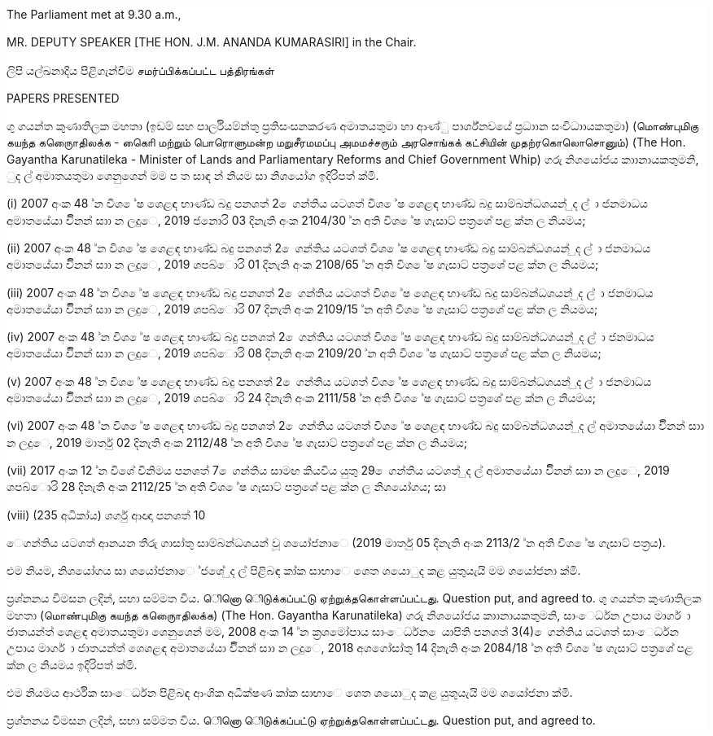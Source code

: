 The Parliament met at 9.30 a.m.,

MR. DEPUTY SPEAKER [THE HON. J.M. ANANDA KUMARASIRI] in the Chair.

ලිපි යල්ඛනාදිය පිළිගැන්වීම சமர்ப்பிக்கப்பட்ட பத்திரங்கள்

PAPERS PRESENTED

ගු ගයන්ත කුණාතිලක මහතා (ඉඩම් සහ පාර්ලියම්න්තු ප්‍රතිසංසනකරණ අමාතයතුමා හා ආණ්ු පාර්ශ්නවයේ ප්‍රධාාන සංවිධාායකතුමා) (மொண்புமிகு கயந்த கருைொதிலக்க - கொைி மற்றும் பொரொளுமன்ற மறுசீரமமப்பு அமமச்சரும் அரசொங்கக் கட்சியின் முதற்ரகொலொசொனும்) (The Hon. Gayantha Karunatileka - Minister of Lands and Parliamentary Reforms and Chief Government Whip) ගරු නිශයෝජය කාානායකතුමනි, ුද ල් අමාතයතුමා ශෙනුශෙන් මම ප ත සාඳ න් නියම සා නිශයෝග ඉදිරිපත් ක්මි.

(i) 2007 අංක 48 ්න විශ ේෂ ශෙළඳ භාණ්ඩ බදු පනශත් 2 ෙගන්තිය යටශත් විශ ේෂ ශෙළඳ භාණ්ඩ බදු සාම්බන්ධශයන් ුද ල් ා ජනමාධය අමාතයේයා විිනන් සාා න ලදුෙ, 2019 ජනොරි 03 දිනැති අංක 2104/30 ්න අති විශ ේෂ ගැසාට් පත්‍රශේ පළ ක්න ල නියමය;

(ii) 2007 අංක 48 ්න විශ ේෂ ශෙළඳ භාණ්ඩ බදු පනශත් 2 ෙගන්තිය යටශත් විශ ේෂ ශෙළඳ භාණ්ඩ බදු සාම්බන්ධශයන් ුද ල් ා ජනමාධය අමාතයේයා විිනන් සාා න ලදුෙ, 2019 ශපබ්ොරි 01 දිනැති අංක 2108/65 ්න අති විශ ේෂ ගැසාට් පත්‍රශේ පළ ක්න ල නියමය;

(iii) 2007 අංක 48 ්න විශ ේෂ ශෙළඳ භාණ්ඩ බදු පනශත් 2 ෙගන්තිය යටශත් විශ ේෂ ශෙළඳ භාණ්ඩ බදු සාම්බන්ධශයන් ුද ල් ා ජනමාධය අමාතයේයා විිනන් සාා න ලදුෙ, 2019 ශපබ්ොරි 07 දිනැති අංක 2109/15 ්න අති විශ ේෂ ගැසාට් පත්‍රශේ පළ ක්න ල නියමය;

(iv) 2007 අංක 48 ්න විශ ේෂ ශෙළඳ භාණ්ඩ බදු පනශත් 2 ෙගන්තිය යටශත් විශ ේෂ ශෙළඳ භාණ්ඩ බදු සාම්බන්ධශයන් ුද ල් ා ජනමාධය අමාතයේයා විිනන් සාා න ලදුෙ, 2019 ශපබ්ොරි 08 දිනැති අංක 2109/20 ්න අති විශ ේෂ ගැසාට් පත්‍රශේ පළ ක්න ල නියමය;

(v) 2007 අංක 48 ්න විශ ේෂ ශෙළඳ භාණ්ඩ බදු පනශත් 2 ෙගන්තිය යටශත් විශ ේෂ ශෙළඳ භාණ්ඩ බදු සාම්බන්ධශයන් ුද ල් ා ජනමාධය අමාතයේයා විිනන් සාා න ලදුෙ, 2019 ශපබ්ොරි 24 දිනැති අංක 2111/58 ්න අති විශ ේෂ ගැසාට් පත්‍රශේ පළ ක්න ල නියමය;

(vi) 2007 අංක 48 ්න විශ ේෂ ශෙළඳ භාණ්ඩ බදු පනශත් 2 ෙගන්තිය යටශත් විශ ේෂ ශෙළඳ භාණ්ඩ බදු සාම්බන්ධශයන් ුද ල් අමාතයේයා විිනන් සාා න ලදුෙ, 2019 මාර්තු 02 දිනැති අංක 2112/48 ්න අති විශ ේෂ ගැසාට් පත්‍රශේ පළ ක්න ල නියමය;

(vii) 2017 අංක 12 ්න විශේ විනිමය පනශත් 7 ෙගන්තිය සාමඟ කියවිය යුතු 29 ෙගන්තිය යටශත් ුද ල් අමාතයේයා විිනන් සාා න ලදුෙ, 2019 ශපබ්ොරි 28 දිනැති අංක 2112/25 ්න අති විශ ේෂ ගැසාට් පත්‍රශේ පළ ක්න ල නිශයෝගය; සා

(viii) (235 අධිකා්ය) ශර්ගු ආඥා පනශත් 10

ෙගන්තිය යටශත් ආනයන තීරු ගාසා්තු සාම්බන්ධශයන් වූ ශයෝජනාෙ (2019 මාර්තු 05 දිනැති අංක 2113/2 ්න අති විශ ේෂ ගැසාට් පත්‍රය).

එම නියම, නිශයෝගය සා ශයෝජනාෙ ්ජශේ ුද ල් පිළිබඳ කා්ක සාභාෙ ශෙත ශයොුද කළ යුතුයැයි මම ශයෝජනා ක්මි.

ප්‍රශ්නනය විමසන ලදින්, සභා සම්මත විය. ெினொ ெிடுக்கப்பட்டு ஏற்றுக்தகொள்ளப்பட்டது. Question put, and agreed to. ගු ගයන්ත කුණාතිලක මහතා (மொண்புமிகு கயந்த கருைொதிலக்க) (The Hon. Gayantha Karunatileka) ගරු නිශයෝජය කාානායකතුමනි, සාංෙර්ධන උපාය මාර්ග ා ජාතයන්ත් ශෙළඳ අමාතයතුමා ශෙනුශෙන් මම, 2008 අංක 14 ්න ක්‍රශමෝපාය සාංෙර්ධන ෙයාපිති පනශත් 3(4) ෙගන්තිය යටශත් සාංෙර්ධන උපාය මාර්ග ා ජාතයන්ත් ශෙශළඳ අමාතයේයා විිනන් සාා න ලදුෙ, 2018 අශගෝසා්තු 14 දිනැති අංක 2084/18 ්න අති විශ ේෂ ගැසාට් පත්‍රශේ පළ ක්න ල නියමය ඉදිරිපත් ක්මි.

එම නියමය ආර්ථික සාංෙර්ධන පිළිබඳ ආංශික අධීක්ෂණ කා්ක සාභාෙ ශෙත ශයොුද කළ යුතුයැයි මම ශයෝජනා ක්මි.

ප්‍රශ්නනය විමසන ලදින්, සභා සම්මත විය. ெினொ ெிடுக்கப்பட்டு ஏற்றுக்தகொள்ளப்பட்டது. Question put, and agreed to.
